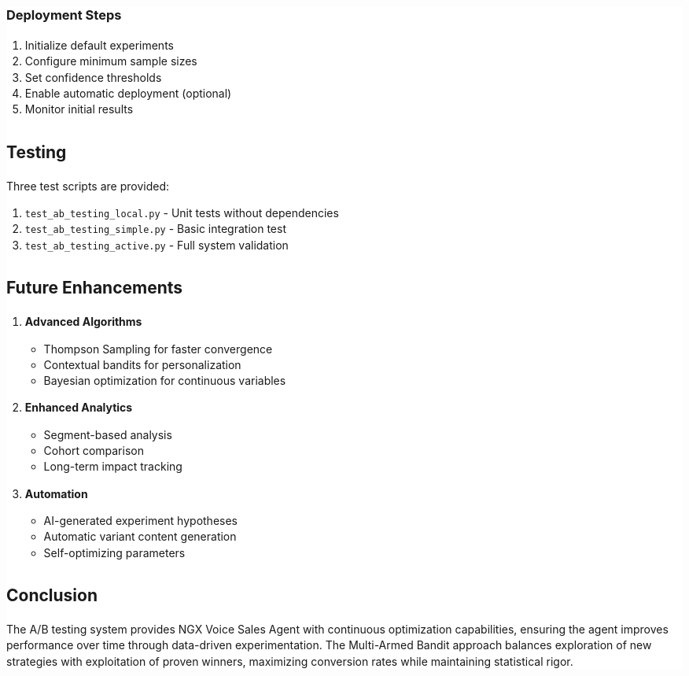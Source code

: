 ### Deployment Steps
1. Initialize default experiments
2. Configure minimum sample sizes
3. Set confidence thresholds
4. Enable automatic deployment (optional)
5. Monitor initial results

## Testing

Three test scripts are provided:
1. `test_ab_testing_local.py` - Unit tests without dependencies
2. `test_ab_testing_simple.py` - Basic integration test
3. `test_ab_testing_active.py` - Full system validation

## Future Enhancements

1. **Advanced Algorithms**
   - Thompson Sampling for faster convergence
   - Contextual bandits for personalization
   - Bayesian optimization for continuous variables

2. **Enhanced Analytics**
   - Segment-based analysis
   - Cohort comparison
   - Long-term impact tracking

3. **Automation**
   - AI-generated experiment hypotheses
   - Automatic variant content generation
   - Self-optimizing parameters

## Conclusion

The A/B testing system provides NGX Voice Sales Agent with continuous optimization capabilities, ensuring the agent improves performance over time through data-driven experimentation. The Multi-Armed Bandit approach balances exploration of new strategies with exploitation of proven winners, maximizing conversion rates while maintaining statistical rigor.